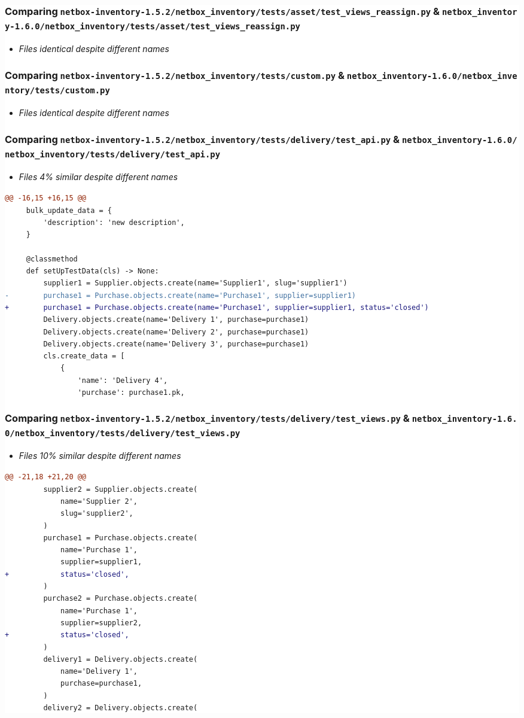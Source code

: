 ### Comparing `netbox-inventory-1.5.2/netbox_inventory/tests/asset/test_views_reassign.py` & `netbox_inventory-1.6.0/netbox_inventory/tests/asset/test_views_reassign.py`

 * *Files identical despite different names*

### Comparing `netbox-inventory-1.5.2/netbox_inventory/tests/custom.py` & `netbox_inventory-1.6.0/netbox_inventory/tests/custom.py`

 * *Files identical despite different names*

### Comparing `netbox-inventory-1.5.2/netbox_inventory/tests/delivery/test_api.py` & `netbox_inventory-1.6.0/netbox_inventory/tests/delivery/test_api.py`

 * *Files 4% similar despite different names*

```diff
@@ -16,15 +16,15 @@
     bulk_update_data = {
         'description': 'new description',
     }
 
     @classmethod
     def setUpTestData(cls) -> None:
         supplier1 = Supplier.objects.create(name='Supplier1', slug='supplier1')
-        purchase1 = Purchase.objects.create(name='Purchase1', supplier=supplier1)
+        purchase1 = Purchase.objects.create(name='Purchase1', supplier=supplier1, status='closed')
         Delivery.objects.create(name='Delivery 1', purchase=purchase1)
         Delivery.objects.create(name='Delivery 2', purchase=purchase1)
         Delivery.objects.create(name='Delivery 3', purchase=purchase1)
         cls.create_data = [
             {
                 'name': 'Delivery 4',
                 'purchase': purchase1.pk,
```

### Comparing `netbox-inventory-1.5.2/netbox_inventory/tests/delivery/test_views.py` & `netbox_inventory-1.6.0/netbox_inventory/tests/delivery/test_views.py`

 * *Files 10% similar despite different names*

```diff
@@ -21,18 +21,20 @@
         supplier2 = Supplier.objects.create(
             name='Supplier 2',
             slug='supplier2',
         )
         purchase1 = Purchase.objects.create(
             name='Purchase 1',
             supplier=supplier1,
+            status='closed',
         )
         purchase2 = Purchase.objects.create(
             name='Purchase 1',
             supplier=supplier2,
+            status='closed',
         )
         delivery1 = Delivery.objects.create(
             name='Delivery 1',
             purchase=purchase1,
         )
         delivery2 = Delivery.objects.create(
```